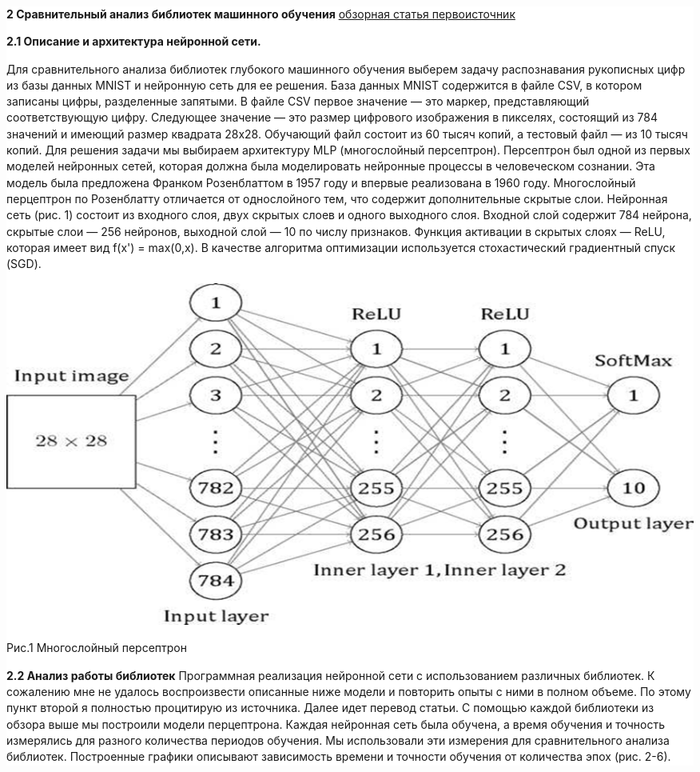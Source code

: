 **2     Сравнительный анализ библиотек машинного обучения** [обзорная статья первоисточник](https://repository.rudn.ru/ru/records/article/record/71001/)

**2.1  Описание и архитектура нейронной сети.**

  Для сравнительного анализа библиотек глубокого машинного обучения выберем задачу распознавания рукописных цифр из базы данных 
MNIST и нейронную сеть для ее решения. База данных MNIST содержится в файле CSV, в котором записаны цифры, разделенные запятыми. В файле CSV первое значение — это маркер,
представляющий соответствующую цифру. Следующее значение — это размер цифрового изображения в пикселях, состоящий из 784 значений и имеющий размер квадрата 28x28.
Обучающий файл состоит из 60 тысяч копий, а тестовый файл — из 10 тысяч копий. Для решения задачи мы выбираем архитектуру MLP (многослойный персептрон). Персептрон был 
одной из первых моделей нейронных сетей, которая должна была моделировать нейронные процессы в человеческом сознании. Эта модель была предложена Франком Розенблаттом в 
1957 году и впервые реализована в 1960 году. Многослойный перцептрон по Розенблатту отличается от однослойного тем, что содержит дополнительные скрытые слои.
Нейронная сеть (рис. 1) состоит из входного слоя, двух скрытых слоев и одного выходного слоя. Входной слой содержит 784 нейрона, скрытые слои — 256 нейронов, выходной 
слой — 10 по числу признаков. Функция активации в скрытых слоях — ReLU, которая имеет вид f(x') = max(0,x). В качестве алгоритма оптимизации используется стохастический 
градиентный спуск (SGD).

![img.png](img.png) 

Рис.1 Многослойный персептрон

**2.2 Анализ работы библиотек**	
  Программная реализация нейронной сети с использованием различных библиотек. К сожалению мне не удалось воспроизвести описанные ниже модели и повторить опыты с
ними в полном объеме. По этому пункт второй я полностью процитирую из источника. Далее идет перевод статьи. С помощью каждой библиотеки из обзора выше мы построили
модели перцептрона. Каждая нейронная сеть была обучена, а время обучения и точность измерялись для разного количества периодов обучения. Мы использовали эти измерения
для сравнительного анализа библиотек. Построенные графики описывают зависимость времени и точности обучения от количества эпох (рис. 2-6).
